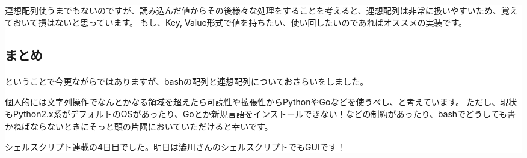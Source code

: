 連想配列使うまでもないのですが、読み込んだ値からその後様々な処理をすることを考えると、連想配列は非常に扱いやすいため、覚えておいて損はないと思っています。
もし、Key, Value形式で値を持ちたい、使い回したいのであればオススメの実装です。

## まとめ

ということで今更ながらではありますが、bashの配列と連想配列についておさらいをしました。

個人的には文字列操作でなんとかなる領域を超えたら可読性や拡張性からPythonやGoなどを使うべし、と考えています。
ただし、現状もPython2.x系がデフォルトのOSがあったり、Goとか新規言語をインストールできない！などの制約があったり、bashでどうしても書かねばならないときにそっと頭の片隅においていただけると幸いです。

[シェルスクリプト連載](/articles/20210321/)の4日目でした。明日は澁川さんの[シェルスクリプトでもGUI](/articles/20210402/)です！

